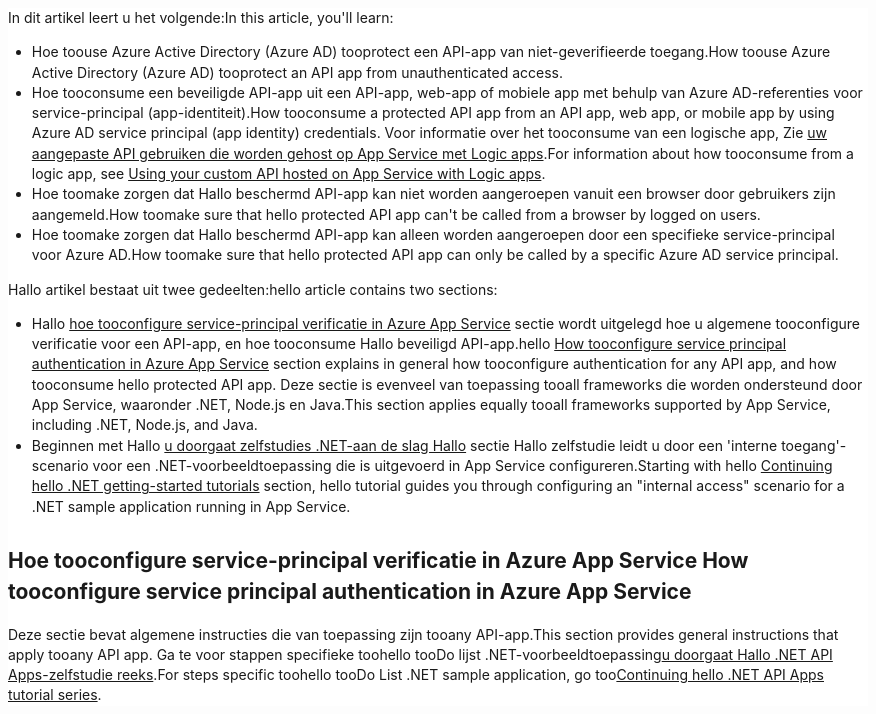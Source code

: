 <span data-ttu-id="9b0c5-110">In dit artikel leert u het volgende:</span><span class="sxs-lookup"><span data-stu-id="9b0c5-110">In this article, you'll learn:</span></span>

* <span data-ttu-id="9b0c5-111">Hoe toouse Azure Active Directory (Azure AD) tooprotect een API-app van niet-geverifieerde toegang.</span><span class="sxs-lookup"><span data-stu-id="9b0c5-111">How toouse Azure Active Directory (Azure AD) tooprotect an API app from unauthenticated access.</span></span>
* <span data-ttu-id="9b0c5-112">Hoe tooconsume een beveiligde API-app uit een API-app, web-app of mobiele app met behulp van Azure AD-referenties voor service-principal (app-identiteit).</span><span class="sxs-lookup"><span data-stu-id="9b0c5-112">How tooconsume a protected API app from an API app, web app, or mobile app by using Azure AD service principal (app identity) credentials.</span></span> <span data-ttu-id="9b0c5-113">Voor informatie over het tooconsume van een logische app, Zie [uw aangepaste API gebruiken die worden gehost op App Service met Logic apps](../logic-apps/logic-apps-custom-hosted-api.md).</span><span class="sxs-lookup"><span data-stu-id="9b0c5-113">For information about how tooconsume from a logic app, see [Using your custom API hosted on App Service with Logic apps](../logic-apps/logic-apps-custom-hosted-api.md).</span></span>
* <span data-ttu-id="9b0c5-114">Hoe toomake zorgen dat Hallo beschermd API-app kan niet worden aangeroepen vanuit een browser door gebruikers zijn aangemeld.</span><span class="sxs-lookup"><span data-stu-id="9b0c5-114">How toomake sure that hello protected API app can't be called from a browser by logged on users.</span></span>
* <span data-ttu-id="9b0c5-115">Hoe toomake zorgen dat Hallo beschermd API-app kan alleen worden aangeroepen door een specifieke service-principal voor Azure AD.</span><span class="sxs-lookup"><span data-stu-id="9b0c5-115">How toomake sure that hello protected API app can only be called by a specific Azure AD service principal.</span></span>

<span data-ttu-id="9b0c5-116">Hallo artikel bestaat uit twee gedeelten:</span><span class="sxs-lookup"><span data-stu-id="9b0c5-116">hello article contains two sections:</span></span>

* <span data-ttu-id="9b0c5-117">Hallo [hoe tooconfigure service-principal verificatie in Azure App Service](#authconfig) sectie wordt uitgelegd hoe u algemene tooconfigure verificatie voor een API-app, en hoe tooconsume Hallo beveiligd API-app.</span><span class="sxs-lookup"><span data-stu-id="9b0c5-117">hello [How tooconfigure service principal authentication in Azure App Service](#authconfig) section explains in general how tooconfigure authentication for any API app, and how tooconsume hello protected API app.</span></span> <span data-ttu-id="9b0c5-118">Deze sectie is evenveel van toepassing tooall frameworks die worden ondersteund door App Service, waaronder .NET, Node.js en Java.</span><span class="sxs-lookup"><span data-stu-id="9b0c5-118">This section applies equally tooall frameworks supported by App Service, including .NET, Node.js, and Java.</span></span>
* <span data-ttu-id="9b0c5-119">Beginnen met Hallo [u doorgaat zelfstudies .NET-aan de slag Hallo](#tutorialstart) sectie Hallo zelfstudie leidt u door een 'interne toegang'-scenario voor een .NET-voorbeeldtoepassing die is uitgevoerd in App Service configureren.</span><span class="sxs-lookup"><span data-stu-id="9b0c5-119">Starting with hello [Continuing hello .NET getting-started tutorials](#tutorialstart) section, hello tutorial guides you through configuring an "internal access" scenario for a .NET sample application running in App Service.</span></span> 

## <span data-ttu-id="9b0c5-120"><a id="authconfig"></a>Hoe tooconfigure service-principal verificatie in Azure App Service</span><span class="sxs-lookup"><span data-stu-id="9b0c5-120"><a id="authconfig"></a> How tooconfigure service principal authentication in Azure App Service</span></span>
<span data-ttu-id="9b0c5-121">Deze sectie bevat algemene instructies die van toepassing zijn tooany API-app.</span><span class="sxs-lookup"><span data-stu-id="9b0c5-121">This section provides general instructions that apply tooany API app.</span></span> <span data-ttu-id="9b0c5-122">Ga te voor stappen specifieke toohello tooDo lijst .NET-voorbeeldtoepassing[u doorgaat Hallo .NET API Apps-zelfstudie reeks](#tutorialstart).</span><span class="sxs-lookup"><span data-stu-id="9b0c5-122">For steps specific toohello tooDo List .NET sample application, go too[Continuing hello .NET API Apps tutorial series](#tutorialstart).</span></span>
